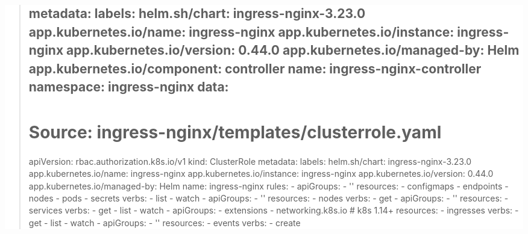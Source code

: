 >    metadata:
>      labels:
>        helm.sh/chart: ingress-nginx-3.23.0
>        app.kubernetes.io/name: ingress-nginx
>        app.kubernetes.io/instance: ingress-nginx
>        app.kubernetes.io/version: 0.44.0
>        app.kubernetes.io/managed-by: Helm
>        app.kubernetes.io/component: controller
>      name: ingress-nginx-controller
>      namespace: ingress-nginx
>    data:
>    ---
>    # Source: ingress-nginx/templates/clusterrole.yaml
>    apiVersion: rbac.authorization.k8s.io/v1
>    kind: ClusterRole
>    metadata:
>      labels:
>        helm.sh/chart: ingress-nginx-3.23.0
>        app.kubernetes.io/name: ingress-nginx
>        app.kubernetes.io/instance: ingress-nginx
>        app.kubernetes.io/version: 0.44.0
>        app.kubernetes.io/managed-by: Helm
>      name: ingress-nginx
>    rules:
>      - apiGroups:
>          - ''
>        resources:
>          - configmaps
>          - endpoints
>          - nodes
>          - pods
>          - secrets
>        verbs:
>          - list
>          - watch
>      - apiGroups:
>          - ''
>        resources:
>          - nodes
>        verbs:
>          - get
>      - apiGroups:
>          - ''
>        resources:
>          - services
>        verbs:
>          - get
>          - list
>          - watch
>      - apiGroups:
>          - extensions
>          - networking.k8s.io   # k8s 1.14+
>        resources:
>          - ingresses
>        verbs:
>          - get
>          - list
>          - watch
>      - apiGroups:
>          - ''
>        resources:
>          - events
>        verbs:
>          - create